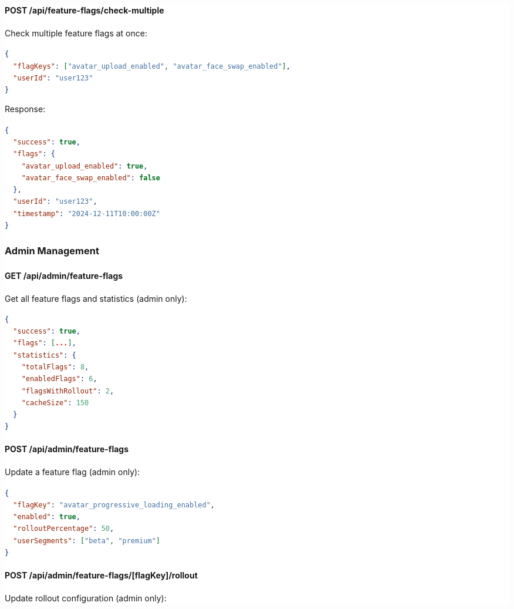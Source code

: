 #### POST /api/feature-flags/check-multiple
Check multiple feature flags at once:

```json
{
  "flagKeys": ["avatar_upload_enabled", "avatar_face_swap_enabled"],
  "userId": "user123"
}
```

Response:
```json
{
  "success": true,
  "flags": {
    "avatar_upload_enabled": true,
    "avatar_face_swap_enabled": false
  },
  "userId": "user123",
  "timestamp": "2024-12-11T10:00:00Z"
}
```

### Admin Management

#### GET /api/admin/feature-flags
Get all feature flags and statistics (admin only):

```json
{
  "success": true,
  "flags": [...],
  "statistics": {
    "totalFlags": 8,
    "enabledFlags": 6,
    "flagsWithRollout": 2,
    "cacheSize": 150
  }
}
```

#### POST /api/admin/feature-flags
Update a feature flag (admin only):

```json
{
  "flagKey": "avatar_progressive_loading_enabled",
  "enabled": true,
  "rolloutPercentage": 50,
  "userSegments": ["beta", "premium"]
}
```

#### POST /api/admin/feature-flags/[flagKey]/rollout
Update rollout configuration (admin only):
